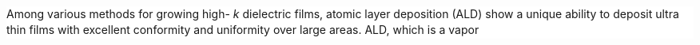 Among various methods for growing high-  $k$  dielectric films, atomic layer deposition (ALD) show a unique ability to deposit ultra thin films with excellent conformity and uniformity over large areas. ALD, which is a vapor
